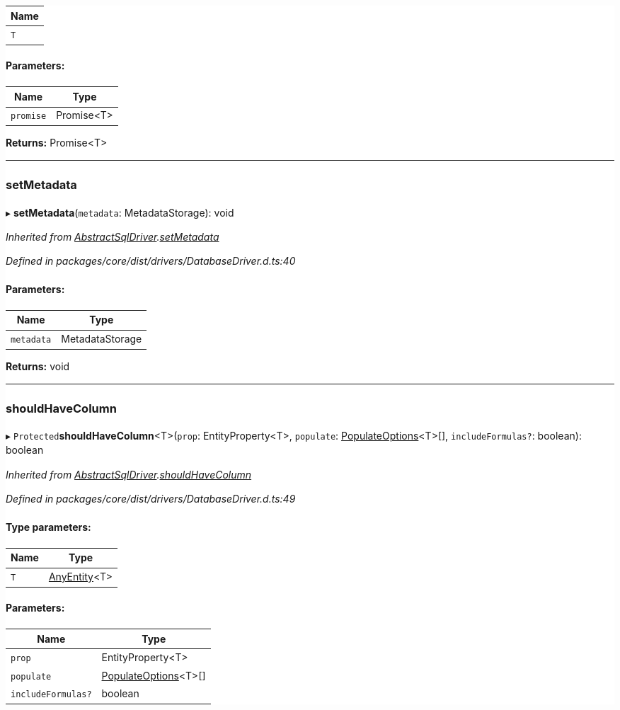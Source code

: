 Name |
------ |
`T` |

#### Parameters:

Name | Type |
------ | ------ |
`promise` | Promise&#60;T> |

**Returns:** Promise&#60;T>

___

### setMetadata

▸ **setMetadata**(`metadata`: MetadataStorage): void

*Inherited from [AbstractSqlDriver](abstractsqldriver.md).[setMetadata](abstractsqldriver.md#setmetadata)*

*Defined in packages/core/dist/drivers/DatabaseDriver.d.ts:40*

#### Parameters:

Name | Type |
------ | ------ |
`metadata` | MetadataStorage |

**Returns:** void

___

### shouldHaveColumn

▸ `Protected`**shouldHaveColumn**&#60;T>(`prop`: EntityProperty&#60;T>, `populate`: [PopulateOptions](../index.md#populateoptions)&#60;T>[], `includeFormulas?`: boolean): boolean

*Inherited from [AbstractSqlDriver](abstractsqldriver.md).[shouldHaveColumn](abstractsqldriver.md#shouldhavecolumn)*

*Defined in packages/core/dist/drivers/DatabaseDriver.d.ts:49*

#### Type parameters:

Name | Type |
------ | ------ |
`T` | [AnyEntity](../index.md#anyentity)&#60;T> |

#### Parameters:

Name | Type |
------ | ------ |
`prop` | EntityProperty&#60;T> |
`populate` | [PopulateOptions](../index.md#populateoptions)&#60;T>[] |
`includeFormulas?` | boolean |
